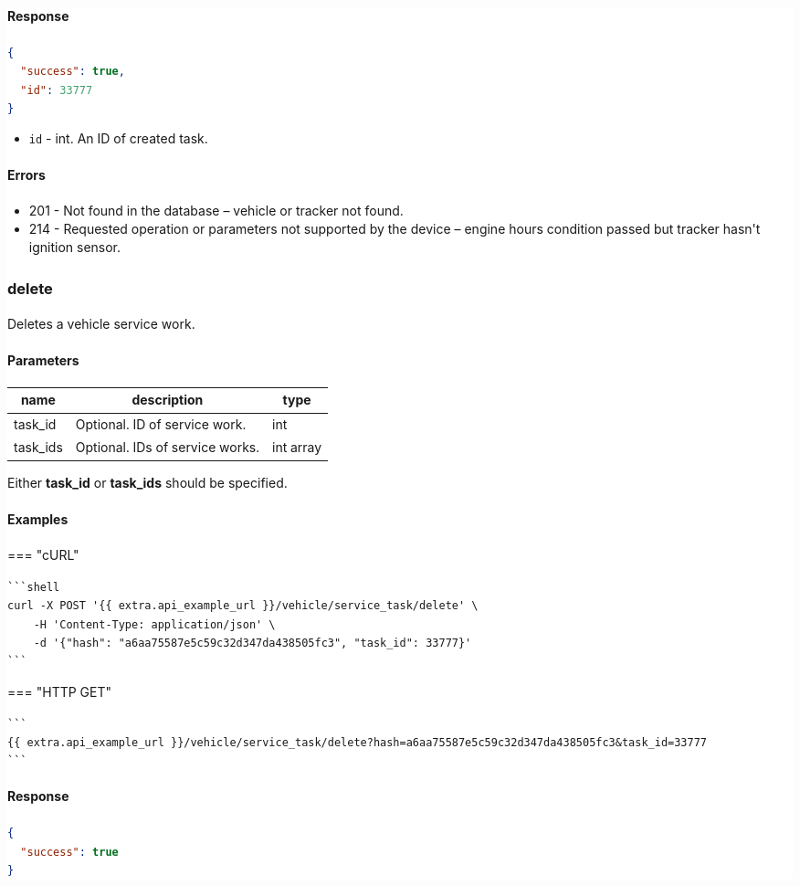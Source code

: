 #### Response

```json
{
  "success": true,
  "id": 33777
}
```

* `id` - int. An ID of created task.

#### Errors

* 201 - Not found in the database – vehicle or tracker not found.
* 214 - Requested operation or parameters not supported by the device – engine hours condition passed but tracker hasn't ignition sensor.

### delete

Deletes a vehicle service work.

#### Parameters

| name      | description                     | type      |
| --------- | ------------------------------- | --------- |
| task\_id  | Optional. ID of service work.   | int       |
| task\_ids | Optional. IDs of service works. | int array |

Either **task\_id** or **task\_ids** should be specified.

#### Examples

\=== "cURL"

````
```shell
curl -X POST '{{ extra.api_example_url }}/vehicle/service_task/delete' \
    -H 'Content-Type: application/json' \
    -d '{"hash": "a6aa75587e5c59c32d347da438505fc3", "task_id": 33777}'
```
````

\=== "HTTP GET"

````
```
{{ extra.api_example_url }}/vehicle/service_task/delete?hash=a6aa75587e5c59c32d347da438505fc3&task_id=33777
```
````

#### Response

```json
{
  "success": true
}
```
